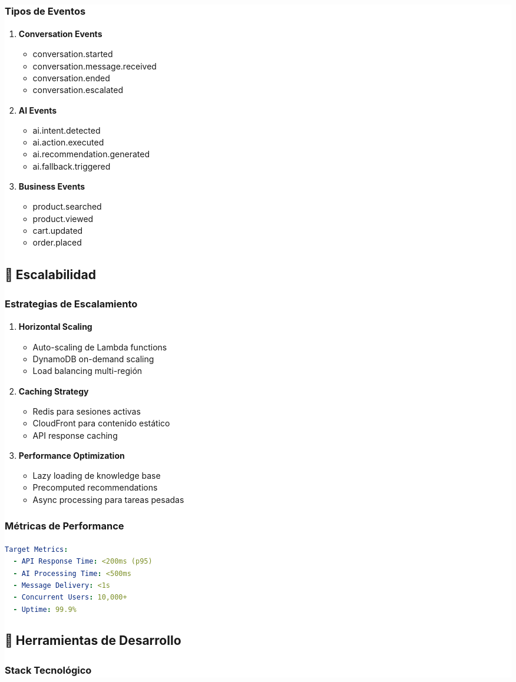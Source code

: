 ### Tipos de Eventos

1. **Conversation Events**
   - conversation.started
   - conversation.message.received
   - conversation.ended
   - conversation.escalated

2. **AI Events**
   - ai.intent.detected
   - ai.action.executed
   - ai.recommendation.generated
   - ai.fallback.triggered

3. **Business Events**
   - product.searched
   - product.viewed
   - cart.updated
   - order.placed

## 🚀 Escalabilidad

### Estrategias de Escalamiento

1. **Horizontal Scaling**
   - Auto-scaling de Lambda functions
   - DynamoDB on-demand scaling
   - Load balancing multi-región

2. **Caching Strategy**
   - Redis para sesiones activas
   - CloudFront para contenido estático
   - API response caching

3. **Performance Optimization**
   - Lazy loading de knowledge base
   - Precomputed recommendations
   - Async processing para tareas pesadas

### Métricas de Performance

```yaml
Target Metrics:
  - API Response Time: <200ms (p95)
  - AI Processing Time: <500ms
  - Message Delivery: <1s
  - Concurrent Users: 10,000+
  - Uptime: 99.9%
```

## 🔧 Herramientas de Desarrollo

### Stack Tecnológico
